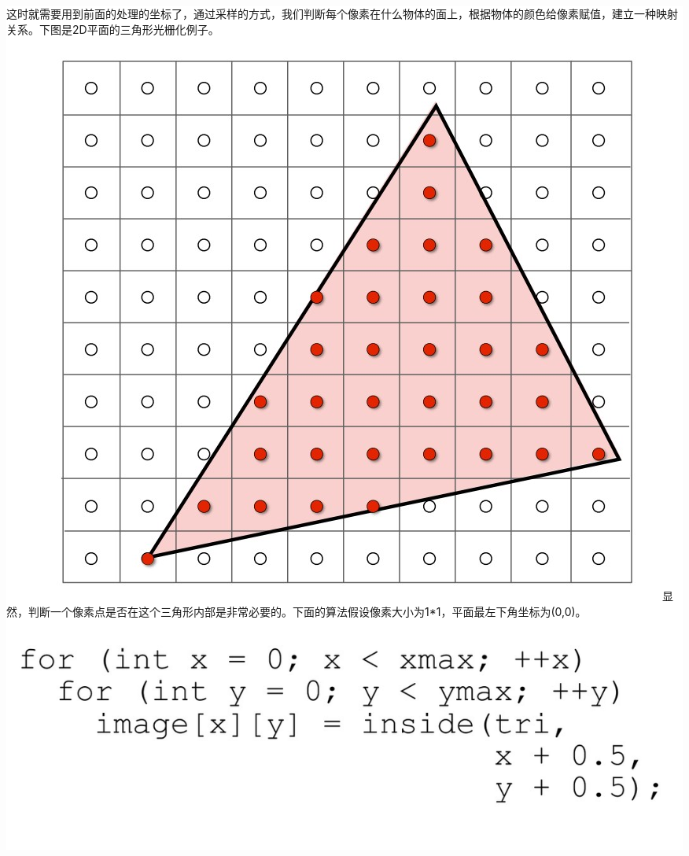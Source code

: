 这时就需要用到前面的处理的坐标了，通过采样的方式，我们判断每个像素在什么物体的面上，根据物体的颜色给像素赋值，建立一种映射关系。下图是2D平面的三角形光栅化例子。
![场景](./games2/2.jpg)
显然，判断一个像素点是否在这个三角形内部是非常必要的。下面的算法假设像素大小为1*1，平面最左下角坐标为(0,0)。
![场景](./games2/3.jpg)
